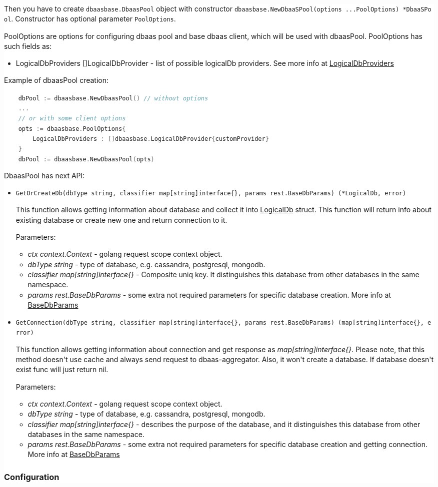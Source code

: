 Then you have to create `dbaasbase.DbaasPool` object with constructor `dbaasbase.NewDbaaSPool(options ...PoolOptions) *DbaaSPool`.
Constructor has optional parameter `PoolOptions`.

PoolOptions are options for configuring dbaas pool and base dbaas client, which will be used with dbaasPool. PoolOptions
has such fields as:

* LogicalDbProviders []LogicalDbProvider - list of possible logicalDb providers. See more info at [LogicalDbProviders](#logicaldbproviders)

Example of dbaasPool creation:
```go
    dbPool := dbaasbase.NewDbaasPool() // without options
    ...
    // or with some client options
    opts := dbaasbase.PoolOptions{
    	LogicalDbProviders : []dbaasbase.LogicalDbProvider{customProvider}
    }   
    dbPool := dbaasbase.NewDbaasPool(opts)
```

DbaasPool has next API:

* `GetOrCreateDb(dbType string, classifier map[string]interface{}, params rest.BaseDbParams) (*LogicalDb, error)`

  This function allows getting information about database and collect it into [LogicalDb](#logicaldb) struct.  This function
  will return info about existing database or create new one and return connection to it.

  Parameters:
  - _ctx context.Context_ - golang request scope context object.
  - _dbType string_ - type of database, e.g. cassandra, postgresql, mongodb.
  - _classifier map[string]interface{}_ - Composite uniq key. It distinguishes this database from other databases in the same namespace.
  - _params rest.BaseDbParams_ - some extra not required parameters for specific database creation. More info at [BaseDbParams](#basedbparams)


* `GetConnection(dbType string, classifier map[string]interface{}, params rest.BaseDbParams) (map[string]interface{}, error)`

  This function allows getting information about connection and get response as _map[string]interface{}_. Please note,
  that this method doesn't use cache and always send request to dbaas-aggregator. Also, it won't create a database. If
  database doesn't exist func will just return nil.

  Parameters:
  - _ctx context.Context_ - golang request scope context object.
  - _dbType string_ - type of database, e.g. cassandra, postgresql, mongodb.
  - _classifier map[string]interface{}_ - describes the purpose of the database, and it distinguishes this database from other databases in the same namespace.
  - _params rest.BaseDbParams_ - some extra not required parameters for specific database creation and getting connection. More info at [BaseDbParams](#basedbparams)
### Configuration
